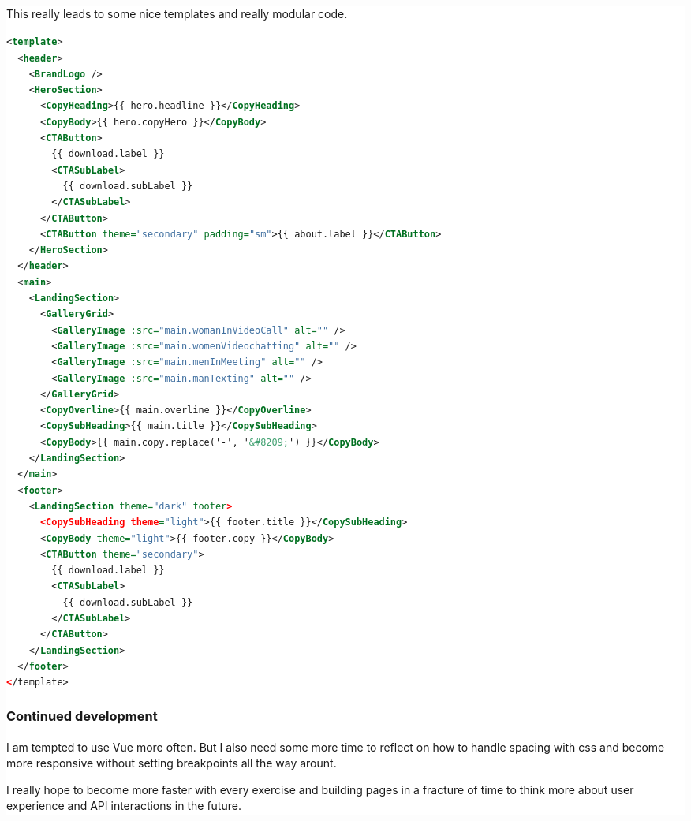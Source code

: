 This really leads to some nice templates and really modular code.

```xml
<template>
  <header>
    <BrandLogo />
    <HeroSection>
      <CopyHeading>{{ hero.headline }}</CopyHeading>
      <CopyBody>{{ hero.copyHero }}</CopyBody>
      <CTAButton>
        {{ download.label }}
        <CTASubLabel>
          {{ download.subLabel }}
        </CTASubLabel>
      </CTAButton>
      <CTAButton theme="secondary" padding="sm">{{ about.label }}</CTAButton>
    </HeroSection>
  </header>
  <main>
    <LandingSection>
      <GalleryGrid>
        <GalleryImage :src="main.womanInVideoCall" alt="" />
        <GalleryImage :src="main.womenVideochatting" alt="" />
        <GalleryImage :src="main.menInMeeting" alt="" />
        <GalleryImage :src="main.manTexting" alt="" />
      </GalleryGrid>
      <CopyOverline>{{ main.overline }}</CopyOverline>
      <CopySubHeading>{{ main.title }}</CopySubHeading>
      <CopyBody>{{ main.copy.replace('-', '&#8209;') }}</CopyBody>
    </LandingSection>
  </main>
  <footer>
    <LandingSection theme="dark" footer>
      <CopySubHeading theme="light">{{ footer.title }}</CopySubHeading>
      <CopyBody theme="light">{{ footer.copy }}</CopyBody>
      <CTAButton theme="secondary">
        {{ download.label }}
        <CTASubLabel>
          {{ download.subLabel }}
        </CTASubLabel>
      </CTAButton>
    </LandingSection>
  </footer>
</template>
```


### Continued development

I am tempted to use Vue more often. But I also need some more time to reflect on how to handle spacing with css and become more responsive without setting breakpoints all the way arount.

I really hope to become more faster with every exercise and building pages in a fracture of time to think more about user experience and API interactions in the future.
